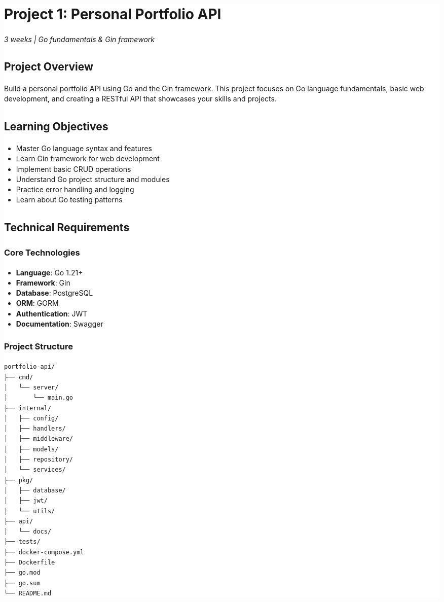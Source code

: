 # Project 1: Personal Portfolio API
*3 weeks | Go fundamentals & Gin framework*

## Project Overview
Build a personal portfolio API using Go and the Gin framework. This project focuses on Go language fundamentals, basic web development, and creating a RESTful API that showcases your skills and projects.

## Learning Objectives
- Master Go language syntax and features
- Learn Gin framework for web development
- Implement basic CRUD operations
- Understand Go project structure and modules
- Practice error handling and logging
- Learn about Go testing patterns

## Technical Requirements

### **Core Technologies**
- **Language**: Go 1.21+
- **Framework**: Gin
- **Database**: PostgreSQL
- **ORM**: GORM
- **Authentication**: JWT
- **Documentation**: Swagger

### **Project Structure**
```
portfolio-api/
├── cmd/
│   └── server/
│       └── main.go
├── internal/
│   ├── config/
│   ├── handlers/
│   ├── middleware/
│   ├── models/
│   ├── repository/
│   └── services/
├── pkg/
│   ├── database/
│   ├── jwt/
│   └── utils/
├── api/
│   └── docs/
├── tests/
├── docker-compose.yml
├── Dockerfile
├── go.mod
├── go.sum
└── README.md
```
